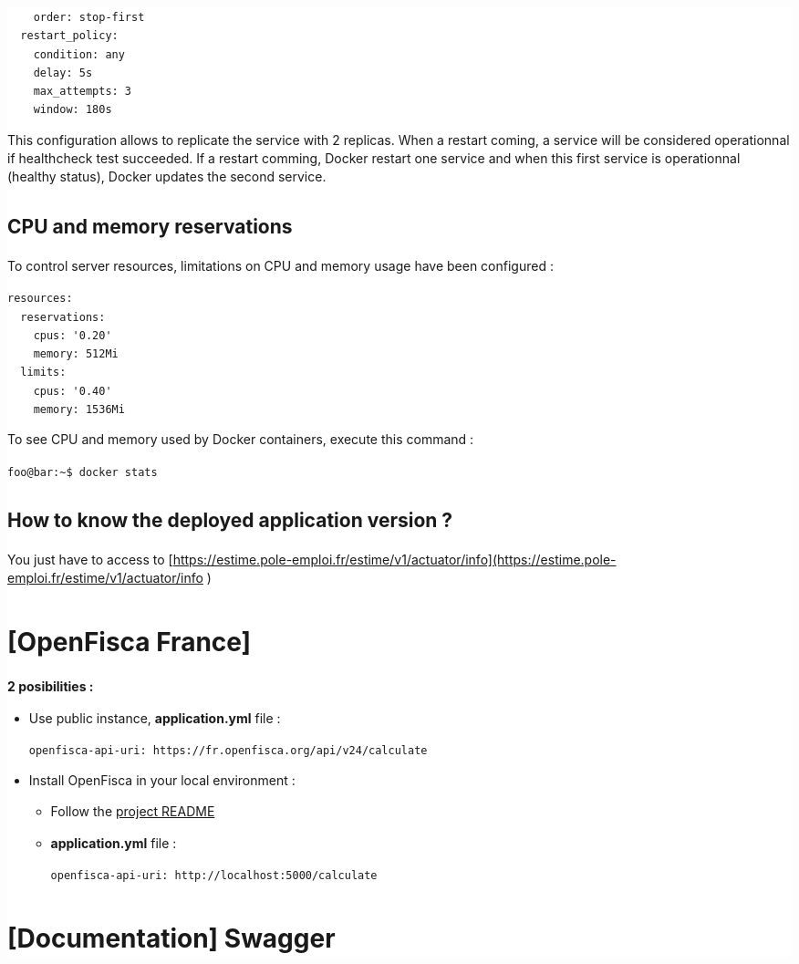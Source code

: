 ```
    order: stop-first
  restart_policy:
    condition: any
    delay: 5s
    max_attempts: 3
    window: 180s
```

This configuration allows to replicate the service with 2 replicas. When a restart coming, a service will be considered operationnal if healthcheck test succeeded. If a restart comming, Docker restart one service and when this first service is operationnal (healthy status), Docker updates the second service.

## CPU and memory reservations

To control server resources, limitations on CPU and memory usage have been configured :

```
resources:
  reservations:
    cpus: '0.20'
    memory: 512Mi
  limits:
    cpus: '0.40'
    memory: 1536Mi
```

To see CPU and memory used by Docker containers, execute this command :
```
foo@bar:~$ docker stats
```

##  How to know the deployed application version ?

You just have to access to [https://estime.pole-emploi.fr/estime/v1/actuator/info](https://estime.pole-emploi.fr/estime/v1/actuator/info )

# [OpenFisca France]

**2 posibilities :**

- Use public instance, **application.yml** file :

  ```
  openfisca-api-uri: https://fr.openfisca.org/api/v24/calculate
  ```

- Install OpenFisca in your local environment :

  - Follow the [project README](https://github.com/StartupsPoleEmploi/openfisca-france)
  - **application.yml** file :

    ```
    openfisca-api-uri: http://localhost:5000/calculate
    ```
# [Documentation] Swagger
